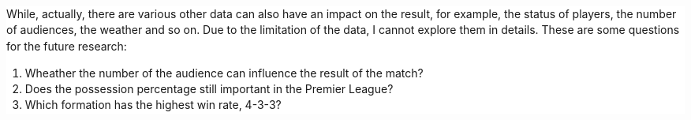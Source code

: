 While, actually, there are various other data can also have an impact on
the result, for example, the status of players, the number of audiences,
the weather and so on. Due to the limitation of the data, I cannot
explore them in details. These are some questions for the future
research:

1.  Wheather the number of the audience can influence the result of the
    match?
2.  Does the possession percentage still important in the Premier
    League?
3.  Which formation has the highest win rate, 4-3-3?
